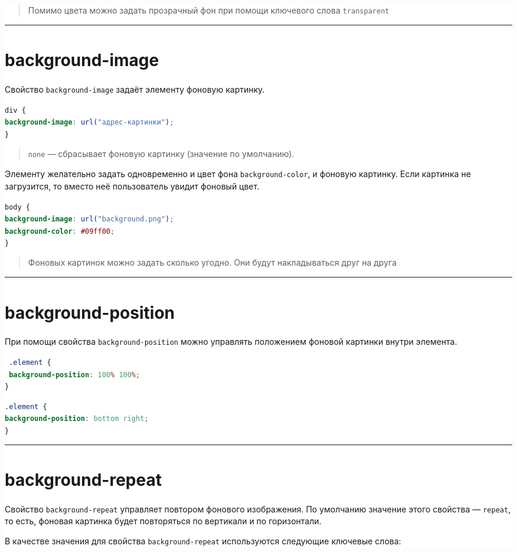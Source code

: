   > Помимо цвета можно задать прозрачный фон при помощи ключевого слова `transparent`
  
  ---
  
# background-image
  
  Свойство `background-image` задаёт элементу фоновую картинку.
  
  ```css
  div {
  background-image: url("адрес-картинки");
}
  ```
  
  > `none` — сбрасывает фоновую картинку (значение по умолчанию).
  
  Элементу желательно задать одновременно и цвет фона `background-color`, и фоновую картинку. Если картинка не загрузится, то вместо неё пользователь увидит фоновый цвет.
  
  ```css
  body {
  background-image: url("background.png");
  background-color: #09ff00;
}
  ```
  
  > Фоновых картинок можно задать сколько угодно. Они будут накладываться друг на друга
  
  ---
  
# background-position
  
При помощи свойства `background-position` можно управлять положением фоновой картинки внутри элемента.
  
 ```css
  .element {
  background-position: 100% 100%;
}
  ```
  
  ```css
  .element {
  background-position: bottom right;
}
```
  
---
  
# background-repeat
  
Свойство `background-repeat` управляет повтором фонового изображения. По умолчанию значение этого свойства — `repeat`, то есть, фоновая картинка будет повторяться по вертикали и по горизонтали.

  В качестве значения для свойства `background-repeat` используются следующие ключевые слова:
